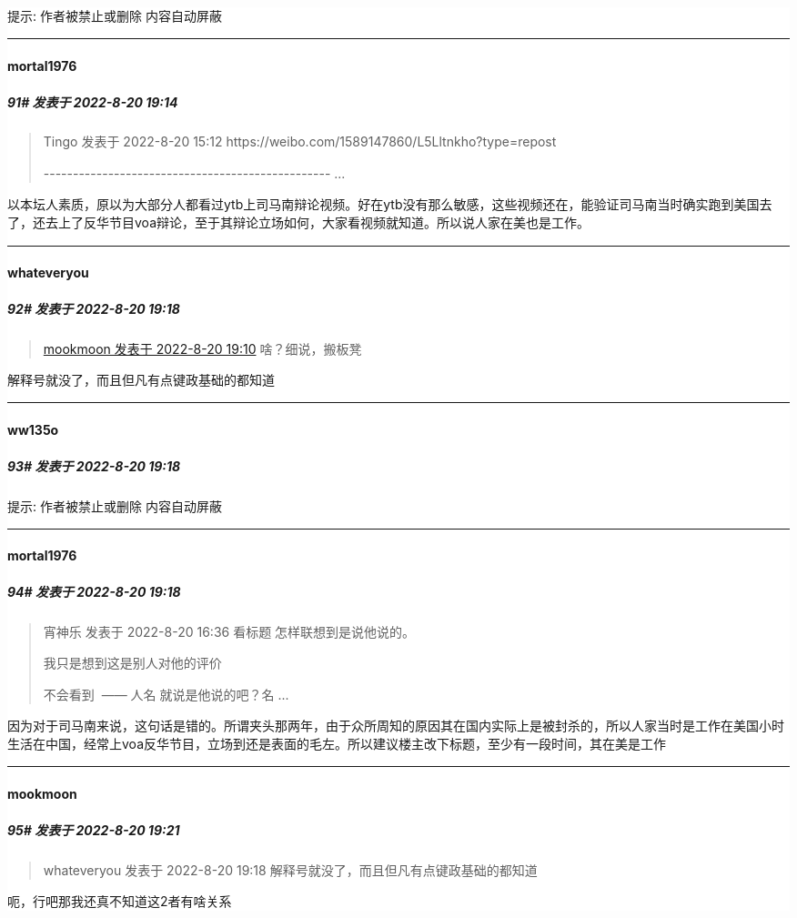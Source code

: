 提示: 作者被禁止或删除 内容自动屏蔽



*****

####  mortal1976  
##### 91#       发表于 2022-8-20 19:14

<blockquote>Tingo 发表于 2022-8-20 15:12
https://weibo.com/1589147860/L5Lltnkho?type=repost

------------------------------------------------- ...</blockquote>
以本坛人素质，原以为大部分人都看过ytb上司马南辩论视频。好在ytb没有那么敏感，这些视频还在，能验证司马南当时确实跑到美国去了，还去上了反华节目voa辩论，至于其辩论立场如何，大家看视频就知道。所以说人家在美也是工作。

*****

####  whateveryou  
##### 92#       发表于 2022-8-20 19:18

<blockquote><a href="httphttps://bbs.saraba1st.com/2b/forum.php?mod=redirect&amp;goto=findpost&amp;pid=57150003&amp;ptid=2088025" target="_blank">mookmoon 发表于 2022-8-20 19:10</a>
啥？细说，搬板凳</blockquote>
解释号就没了，而且但凡有点键政基础的都知道

*****

####  ww135o  
##### 93#       发表于 2022-8-20 19:18

提示: 作者被禁止或删除 内容自动屏蔽

*****

####  mortal1976  
##### 94#       发表于 2022-8-20 19:18

<blockquote>宵神乐 发表于 2022-8-20 16:36
看标题 怎样联想到是说他说的。

我只是想到这是别人对他的评价

不会看到  —— 人名 就说是他说的吧？名 ...</blockquote>
因为对于司马南来说，这句话是错的。所谓夹头那两年，由于众所周知的原因其在国内实际上是被封杀的，所以人家当时是工作在美国小时生活在中国，经常上voa反华节目，立场到还是表面的毛左。所以建议楼主改下标题，至少有一段时间，其在美是工作

*****

####  mookmoon  
##### 95#       发表于 2022-8-20 19:21

<blockquote>whateveryou 发表于 2022-8-20 19:18
解释号就没了，而且但凡有点键政基础的都知道</blockquote>
呃，行吧那我还真不知道这2者有啥关系
